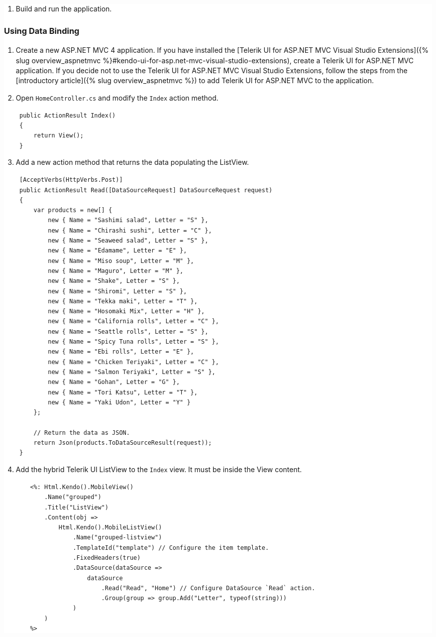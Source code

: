 1. Build and run the application.

### Using Data Binding

1. Create a new ASP.NET MVC 4 application. If you have installed the [Telerik UI for ASP.NET MVC Visual Studio Extensions]({% slug overview_aspnetmvc %}#kendo-ui-for-asp.net-mvc-visual-studio-extensions), create a Telerik UI for ASP.NET MVC application. If you decide not to use the Telerik UI for ASP.NET MVC Visual Studio Extensions, follow the steps from the [introductory article]({% slug overview_aspnetmvc %}) to add Telerik UI for ASP.NET MVC to the application.
1. Open `HomeController.cs` and modify the `Index` action method.

        public ActionResult Index()
        {
            return View();
        }

1. Add a new action method that returns the data populating the ListView.

        [AcceptVerbs(HttpVerbs.Post)]
        public ActionResult Read([DataSourceRequest] DataSourceRequest request)
        {
            var products = new[] {
                new { Name = "Sashimi salad", Letter = "S" },
                new { Name = "Chirashi sushi", Letter = "C" },
                new { Name = "Seaweed salad", Letter = "S" },
                new { Name = "Edamame", Letter = "E" },
                new { Name = "Miso soup", Letter = "M" },
                new { Name = "Maguro", Letter = "M" },
                new { Name = "Shake", Letter = "S" },
                new { Name = "Shiromi", Letter = "S" },
                new { Name = "Tekka maki", Letter = "T" },
                new { Name = "Hosomaki Mix", Letter = "H" },
                new { Name = "California rolls", Letter = "C" },
                new { Name = "Seattle rolls", Letter = "S" },
                new { Name = "Spicy Tuna rolls", Letter = "S" },
                new { Name = "Ebi rolls", Letter = "E" },
                new { Name = "Chicken Teriyaki", Letter = "C" },
                new { Name = "Salmon Teriyaki", Letter = "S" },
                new { Name = "Gohan", Letter = "G" },
                new { Name = "Tori Katsu", Letter = "T" },
                new { Name = "Yaki Udon", Letter = "Y" }
            };

            // Return the data as JSON.
            return Json(products.ToDataSourceResult(request));
        }

1. Add the hybrid Telerik UI ListView to the `Index` view. It must be inside the View content.

    ```ASPX
        <%: Html.Kendo().MobileView()
            .Name("grouped")
            .Title("ListView")
            .Content(obj =>
                Html.Kendo().MobileListView()
                    .Name("grouped-listview")
                    .TemplateId("template") // Configure the item template.
                    .FixedHeaders(true)
                    .DataSource(dataSource =>
                        dataSource
                            .Read("Read", "Home") // Configure DataSource `Read` action.
                            .Group(group => group.Add("Letter", typeof(string)))
                    )
            )
        %>
    ```